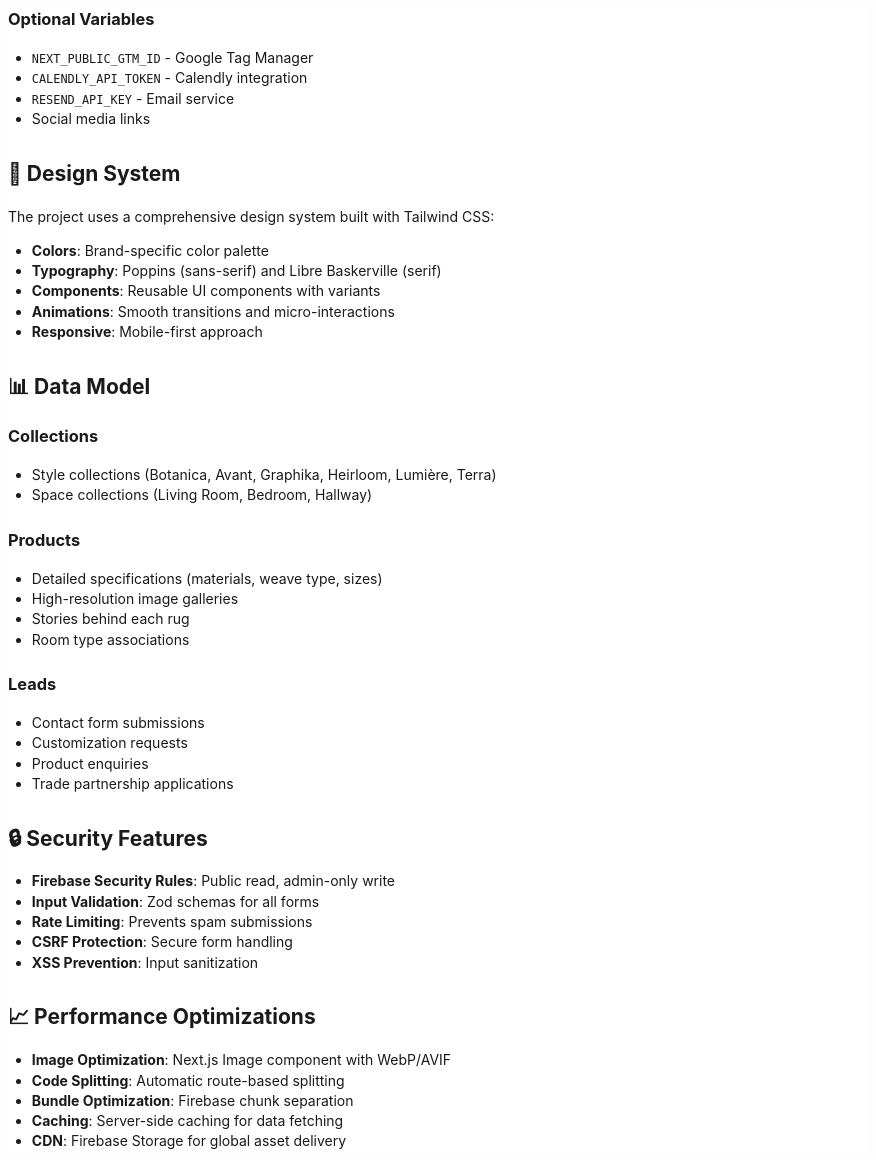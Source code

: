 ### Optional Variables
- `NEXT_PUBLIC_GTM_ID` - Google Tag Manager
- `CALENDLY_API_TOKEN` - Calendly integration
- `RESEND_API_KEY` - Email service
- Social media links

## 🎨 Design System

The project uses a comprehensive design system built with Tailwind CSS:

- **Colors**: Brand-specific color palette
- **Typography**: Poppins (sans-serif) and Libre Baskerville (serif)
- **Components**: Reusable UI components with variants
- **Animations**: Smooth transitions and micro-interactions
- **Responsive**: Mobile-first approach

## 📊 Data Model

### Collections
- Style collections (Botanica, Avant, Graphika, Heirloom, Lumière, Terra)
- Space collections (Living Room, Bedroom, Hallway)

### Products
- Detailed specifications (materials, weave type, sizes)
- High-resolution image galleries
- Stories behind each rug
- Room type associations

### Leads
- Contact form submissions
- Customization requests
- Product enquiries
- Trade partnership applications

## 🔒 Security Features

- **Firebase Security Rules**: Public read, admin-only write
- **Input Validation**: Zod schemas for all forms
- **Rate Limiting**: Prevents spam submissions
- **CSRF Protection**: Secure form handling
- **XSS Prevention**: Input sanitization

## 📈 Performance Optimizations

- **Image Optimization**: Next.js Image component with WebP/AVIF
- **Code Splitting**: Automatic route-based splitting
- **Bundle Optimization**: Firebase chunk separation
- **Caching**: Server-side caching for data fetching
- **CDN**: Firebase Storage for global asset delivery
